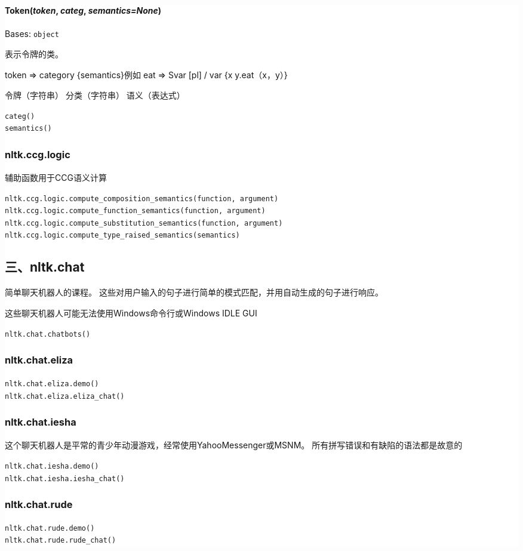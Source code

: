 #### Token(*token*, *categ*, *semantics=None*)

Bases: `object`

表示令牌的类。

token => category {semantics}例如 eat => Svar [pl] / var {x y.eat（x，y）}

令牌（字符串）
分类（字符串）
语义（表达式）

```python
categ()
semantics()
```

### nltk.ccg.logic

辅助函数用于CCG语义计算

```python
nltk.ccg.logic.compute_composition_semantics(function, argument)
nltk.ccg.logic.compute_function_semantics(function, argument)
nltk.ccg.logic.compute_substitution_semantics(function, argument)
nltk.ccg.logic.compute_type_raised_semantics(semantics)
```

## 三、nltk.chat

简单聊天机器人的课程。 这些对用户输入的句子进行简单的模式匹配，并用自动生成的句子进行响应。

这些聊天机器人可能无法使用Windows命令行或Windows IDLE GUI

```python
nltk.chat.chatbots()
```

### nltk.chat.eliza

```python
nltk.chat.eliza.demo()
nltk.chat.eliza.eliza_chat()
```

### nltk.chat.iesha

这个聊天机器人是平常的青少年动漫游戏，经常使用YahooMessenger或MSNM。 所有拼写错误和有缺陷的语法都是故意的

```python
nltk.chat.iesha.demo()
nltk.chat.iesha.iesha_chat()
```

### nltk.chat.rude

```python
nltk.chat.rude.demo()
nltk.chat.rude.rude_chat()
```
